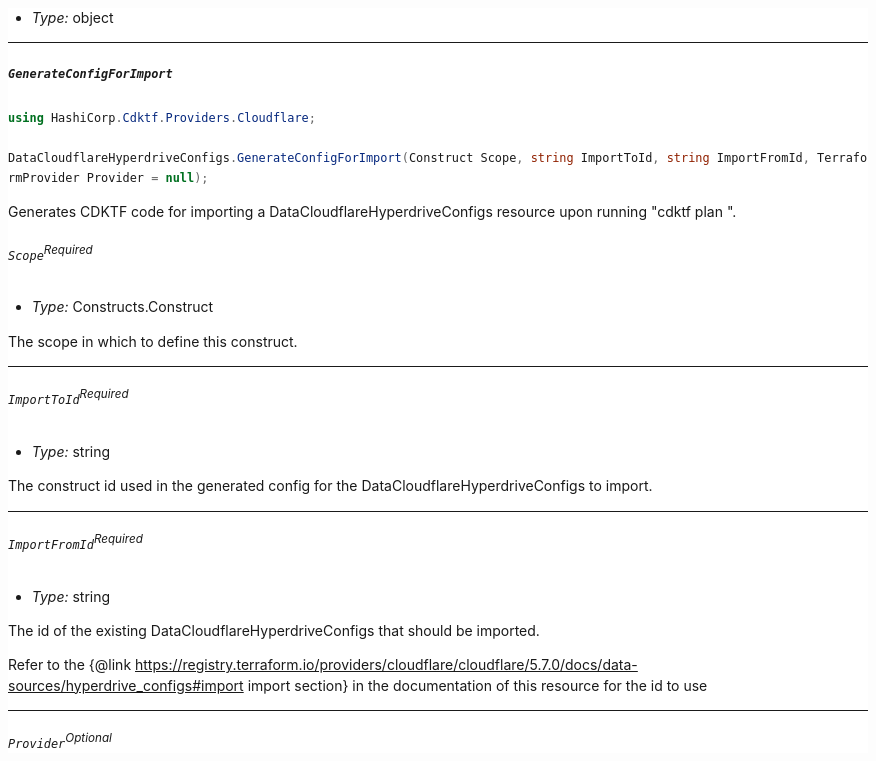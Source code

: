 - *Type:* object

---

##### `GenerateConfigForImport` <a name="GenerateConfigForImport" id="@cdktf/provider-cloudflare.dataCloudflareHyperdriveConfigs.DataCloudflareHyperdriveConfigs.generateConfigForImport"></a>

```csharp
using HashiCorp.Cdktf.Providers.Cloudflare;

DataCloudflareHyperdriveConfigs.GenerateConfigForImport(Construct Scope, string ImportToId, string ImportFromId, TerraformProvider Provider = null);
```

Generates CDKTF code for importing a DataCloudflareHyperdriveConfigs resource upon running "cdktf plan <stack-name>".

###### `Scope`<sup>Required</sup> <a name="Scope" id="@cdktf/provider-cloudflare.dataCloudflareHyperdriveConfigs.DataCloudflareHyperdriveConfigs.generateConfigForImport.parameter.scope"></a>

- *Type:* Constructs.Construct

The scope in which to define this construct.

---

###### `ImportToId`<sup>Required</sup> <a name="ImportToId" id="@cdktf/provider-cloudflare.dataCloudflareHyperdriveConfigs.DataCloudflareHyperdriveConfigs.generateConfigForImport.parameter.importToId"></a>

- *Type:* string

The construct id used in the generated config for the DataCloudflareHyperdriveConfigs to import.

---

###### `ImportFromId`<sup>Required</sup> <a name="ImportFromId" id="@cdktf/provider-cloudflare.dataCloudflareHyperdriveConfigs.DataCloudflareHyperdriveConfigs.generateConfigForImport.parameter.importFromId"></a>

- *Type:* string

The id of the existing DataCloudflareHyperdriveConfigs that should be imported.

Refer to the {@link https://registry.terraform.io/providers/cloudflare/cloudflare/5.7.0/docs/data-sources/hyperdrive_configs#import import section} in the documentation of this resource for the id to use

---

###### `Provider`<sup>Optional</sup> <a name="Provider" id="@cdktf/provider-cloudflare.dataCloudflareHyperdriveConfigs.DataCloudflareHyperdriveConfigs.generateConfigForImport.parameter.provider"></a>
